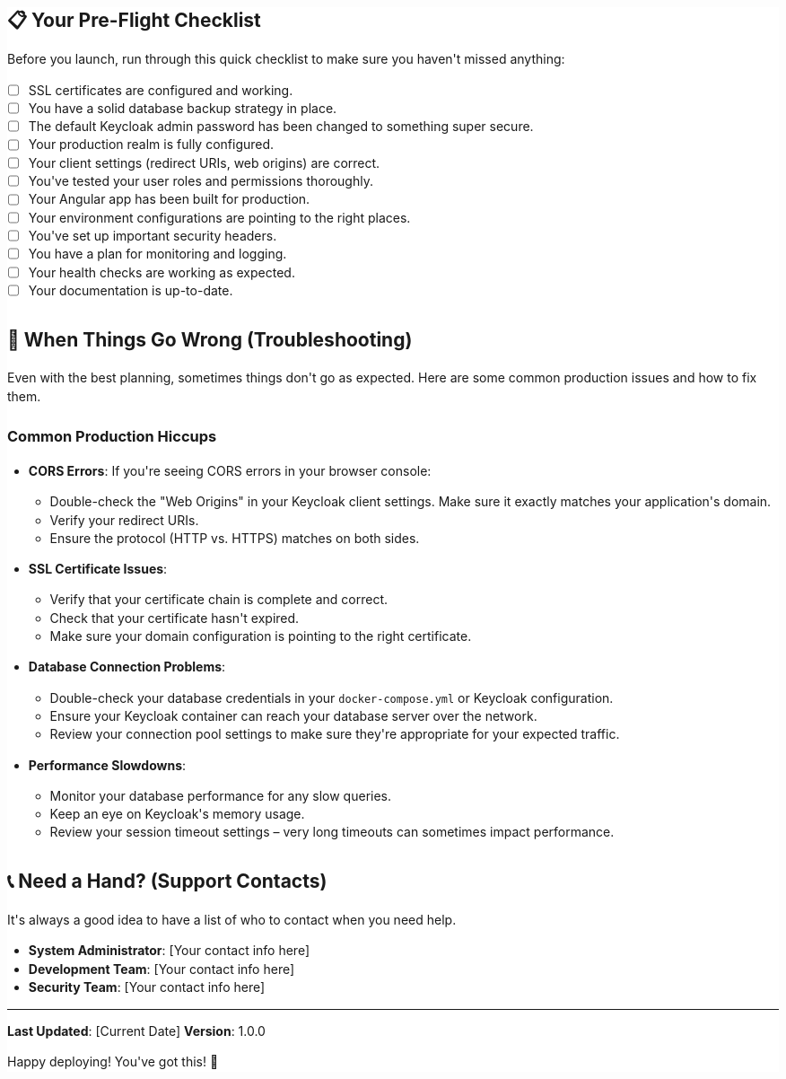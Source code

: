 ## 📋 Your Pre-Flight Checklist

Before you launch, run through this quick checklist to make sure you haven't missed anything:

*   [ ] SSL certificates are configured and working.
*   [ ] You have a solid database backup strategy in place.
*   [ ] The default Keycloak admin password has been changed to something super secure.
*   [ ] Your production realm is fully configured.
*   [ ] Your client settings (redirect URIs, web origins) are correct.
*   [ ] You've tested your user roles and permissions thoroughly.
*   [ ] Your Angular app has been built for production.
*   [ ] Your environment configurations are pointing to the right places.
*   [ ] You've set up important security headers.
*   [ ] You have a plan for monitoring and logging.
*   [ ] Your health checks are working as expected.
*   [ ] Your documentation is up-to-date.

## 🚨 When Things Go Wrong (Troubleshooting)

Even with the best planning, sometimes things don't go as expected. Here are some common production issues and how to fix them.

### Common Production Hiccups

*   **CORS Errors**: If you're seeing CORS errors in your browser console:
    *   Double-check the "Web Origins" in your Keycloak client settings. Make sure it exactly matches your application's domain.
    *   Verify your redirect URIs.
    *   Ensure the protocol (HTTP vs. HTTPS) matches on both sides.

*   **SSL Certificate Issues**:
    *   Verify that your certificate chain is complete and correct.
    *   Check that your certificate hasn't expired.
    *   Make sure your domain configuration is pointing to the right certificate.

*   **Database Connection Problems**:
    *   Double-check your database credentials in your `docker-compose.yml` or Keycloak configuration.
    *   Ensure your Keycloak container can reach your database server over the network.
    *   Review your connection pool settings to make sure they're appropriate for your expected traffic.

*   **Performance Slowdowns**:
    *   Monitor your database performance for any slow queries.
    *   Keep an eye on Keycloak's memory usage.
    *   Review your session timeout settings – very long timeouts can sometimes impact performance.

## 📞 Need a Hand? (Support Contacts)

It's always a good idea to have a list of who to contact when you need help.

*   **System Administrator**: [Your contact info here]
*   **Development Team**: [Your contact info here]
*   **Security Team**: [Your contact info here]

---

**Last Updated**: [Current Date]
**Version**: 1.0.0

Happy deploying! You've got this! 🎉




